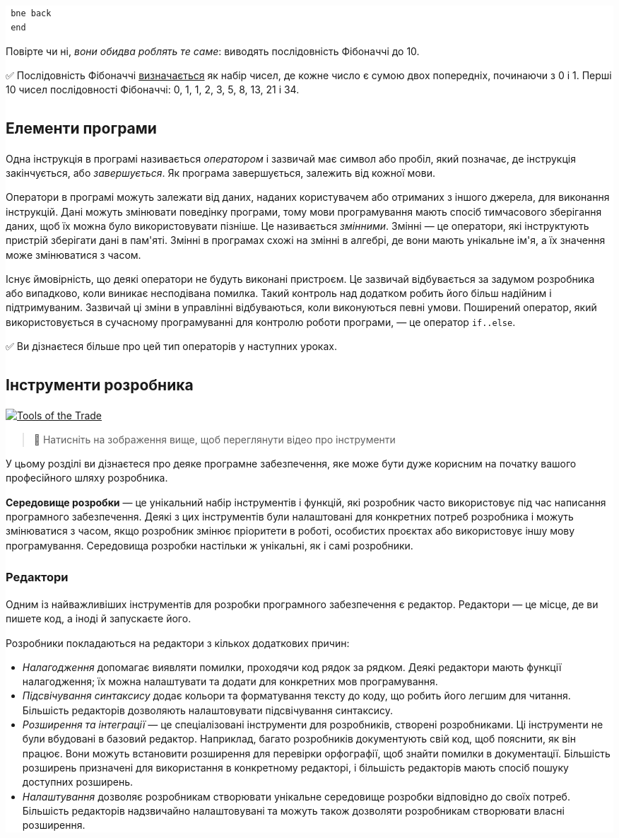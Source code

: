 ```c
 bne back
 end
```

Повірте чи ні, *вони обидва роблять те саме*: виводять послідовність Фібоначчі до 10.

✅ Послідовність Фібоначчі [визначається](https://en.wikipedia.org/wiki/Fibonacci_number) як набір чисел, де кожне число є сумою двох попередніх, починаючи з 0 і 1. Перші 10 чисел послідовності Фібоначчі: 0, 1, 1, 2, 3, 5, 8, 13, 21 і 34.

## Елементи програми

Одна інструкція в програмі називається *оператором* і зазвичай має символ або пробіл, який позначає, де інструкція закінчується, або *завершується*. Як програма завершується, залежить від кожної мови.

Оператори в програмі можуть залежати від даних, наданих користувачем або отриманих з іншого джерела, для виконання інструкцій. Дані можуть змінювати поведінку програми, тому мови програмування мають спосіб тимчасового зберігання даних, щоб їх можна було використовувати пізніше. Це називається *змінними*. Змінні — це оператори, які інструктують пристрій зберігати дані в пам'яті. Змінні в програмах схожі на змінні в алгебрі, де вони мають унікальне ім'я, а їх значення може змінюватися з часом.

Існує ймовірність, що деякі оператори не будуть виконані пристроєм. Це зазвичай відбувається за задумом розробника або випадково, коли виникає несподівана помилка. Такий контроль над додатком робить його більш надійним і підтримуваним. Зазвичай ці зміни в управлінні відбуваються, коли виконуються певні умови. Поширений оператор, який використовується в сучасному програмуванні для контролю роботи програми, — це оператор `if..else`.

✅ Ви дізнаєтеся більше про цей тип операторів у наступних уроках.

## Інструменти розробника

[![Tools of the Trade](https://img.youtube.com/vi/69WJeXGBdxg/0.jpg)](https://youtube.com/watch?v=69WJeXGBdxg "Tools of the Trade")

> 🎥 Натисніть на зображення вище, щоб переглянути відео про інструменти

У цьому розділі ви дізнаєтеся про деяке програмне забезпечення, яке може бути дуже корисним на початку вашого професійного шляху розробника.

**Середовище розробки** — це унікальний набір інструментів і функцій, які розробник часто використовує під час написання програмного забезпечення. Деякі з цих інструментів були налаштовані для конкретних потреб розробника і можуть змінюватися з часом, якщо розробник змінює пріоритети в роботі, особистих проєктах або використовує іншу мову програмування. Середовища розробки настільки ж унікальні, як і самі розробники.

### Редактори

Одним із найважливіших інструментів для розробки програмного забезпечення є редактор. Редактори — це місце, де ви пишете код, а іноді й запускаєте його.

Розробники покладаються на редактори з кількох додаткових причин:

- *Налагодження* допомагає виявляти помилки, проходячи код рядок за рядком. Деякі редактори мають функції налагодження; їх можна налаштувати та додати для конкретних мов програмування.
- *Підсвічування синтаксису* додає кольори та форматування тексту до коду, що робить його легшим для читання. Більшість редакторів дозволяють налаштовувати підсвічування синтаксису.
- *Розширення та інтеграції* — це спеціалізовані інструменти для розробників, створені розробниками. Ці інструменти не були вбудовані в базовий редактор. Наприклад, багато розробників документують свій код, щоб пояснити, як він працює. Вони можуть встановити розширення для перевірки орфографії, щоб знайти помилки в документації. Більшість розширень призначені для використання в конкретному редакторі, і більшість редакторів мають спосіб пошуку доступних розширень.
- *Налаштування* дозволяє розробникам створювати унікальне середовище розробки відповідно до своїх потреб. Більшість редакторів надзвичайно налаштовувані та можуть також дозволяти розробникам створювати власні розширення.
